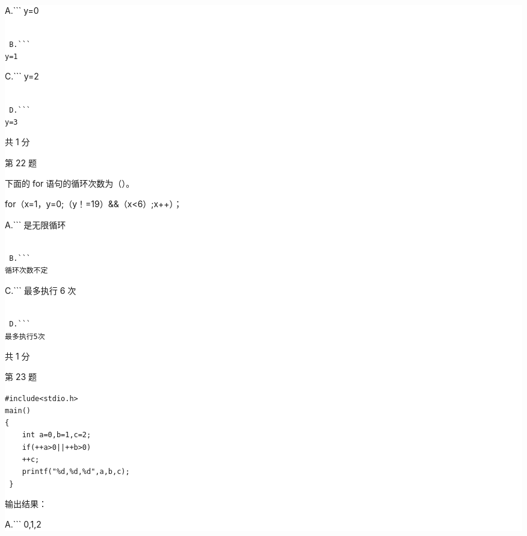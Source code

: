  A.\`\`\`
y=0

````

 B.```
y=1
````

 C.\`\`\`
y=2

````

 D.```
y=3
````

共 1 分

第 22 题

下面的 for 语句的循环次数为（）。

for（x=1，y=0;（y！=19）&&（x&lt;6）;x++）；

 A.\`\`\`
是无限循环

````

 B.```
循环次数不定
````

 C.\`\`\`
最多执行 6 次

````

 D.```
最多执行5次
````

共 1 分

第 23 题

    #include<stdio.h>
    main()
    {
        int a=0,b=1,c=2;
        if(++a>0||++b>0)
        ++c;
        printf("%d,%d,%d",a,b,c);
     }

输出结果：

 A.\`\`\`
0,1,2
